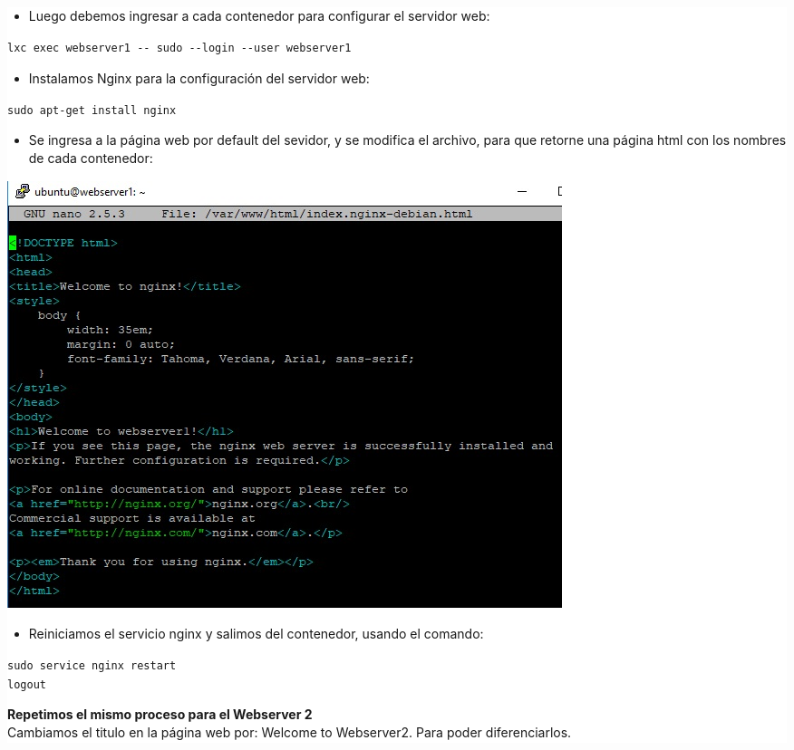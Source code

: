 - Luego debemos ingresar a cada contenedor para configurar el servidor web:
```
lxc exec webserver1 -- sudo --login --user webserver1
```
- Instalamos Nginx para la configuración del servidor web:
```
sudo apt-get install nginx
```
- Se ingresa a la página web por default del sevidor, y se modifica el archivo, para que retorne una página html con los nombres de cada contenedor:

![](imagenes/12.jpg) 

- Reiniciamos el servicio nginx y salimos del contenedor, usando el comando: 

```
sudo service nginx restart
logout
```
**Repetimos el mismo proceso para el Webserver 2**  
Cambiamos el titulo en la página web por: Welcome to Webserver2. Para poder diferenciarlos.  
